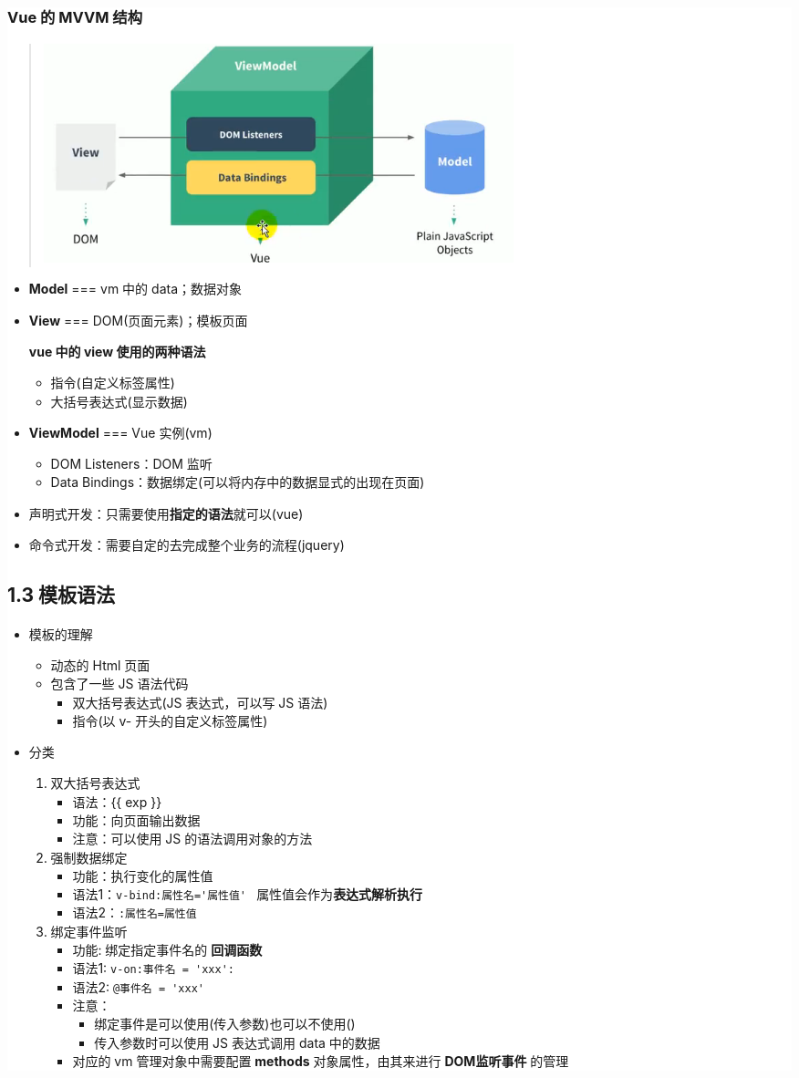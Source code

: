 ### Vue 的 MVVM 结构

> ![image-20201226084630781](README.assets/image-20201226084630781.png)

- **Model** === vm 中的 data；数据对象

- **View** === DOM(页面元素)；模板页面

  **vue 中的 view 使用的两种语法**

  - 指令(自定义标签属性)
  - 大括号表达式(显示数据) 

- **ViewModel** === Vue 实例(vm)

  - DOM Listeners：DOM 监听
  - Data Bindings：数据绑定(可以将内存中的数据显式的出现在页面)

- 声明式开发：只需要使用**指定的语法**就可以(vue)

- 命令式开发：需要自定的去完成整个业务的流程(jquery)

## 1.3  模板语法

- 模板的理解

  - 动态的 Html 页面
  - 包含了一些 JS 语法代码
    - 双大括号表达式(JS 表达式，可以写 JS 语法)
    - 指令(以 v- 开头的自定义标签属性)

- 分类

  1. 双大括号表达式
     - 语法：{{ exp }}
     - 功能：向页面输出数据
     - 注意：可以使用 JS 的语法调用对象的方法
  2. 强制数据绑定
     - 功能：执行变化的属性值
     - 语法1：`v-bind:属性名='属性值' ` 属性值会作为**表达式解析执行**
     - 语法2：`:属性名=属性值` 
  3. 绑定事件监听
     - 功能: 绑定指定事件名的 **回调函数**
     - 语法1: `v-on:事件名 = 'xxx':`
     - 语法2: `@事件名 = 'xxx'`
     - 注意：
       - 绑定事件是可以使用(传入参数)也可以不使用()
       - 传入参数时可以使用 JS 表达式调用 data 中的数据
     - 对应的 vm 管理对象中需要配置 **methods** 对象属性，由其来进行 **DOM监听事件** 的管理
